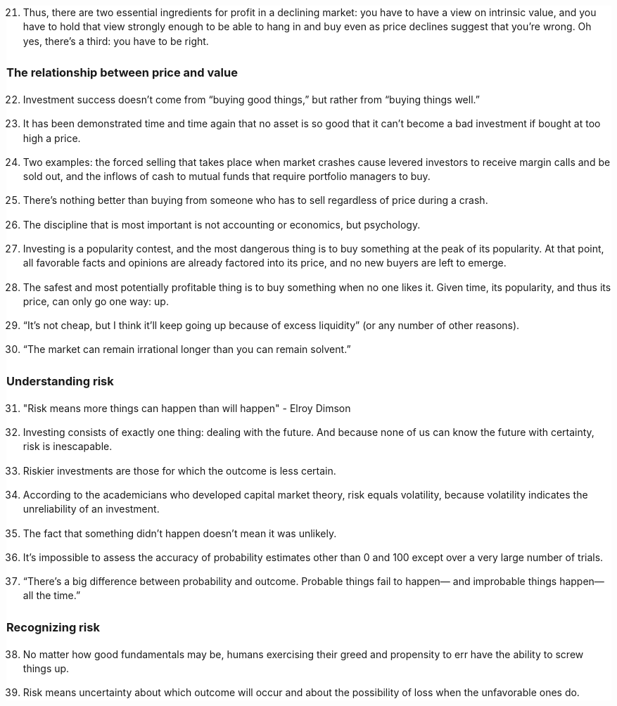 21. Thus, there are two essential ingredients for profit in a declining market: you have to have a view on intrinsic value, and you have to hold that view strongly enough to be able to hang in and buy even as price declines suggest that you’re wrong. Oh yes, there’s a third: you have to be right.

### The relationship between price and value

22. Investment success doesn’t come from “buying good things,” but rather from “buying things well.”
23. It has been demonstrated time and time again that no asset is so good that it can’t become a bad investment if bought at too high a price.

24. Two examples: the forced selling that takes place when market crashes cause levered investors to receive margin calls and be sold out, and the inflows of cash to mutual funds that require portfolio managers to buy.

25. There’s nothing better than buying from someone who has to sell regardless of price during a crash.

26. The discipline that is most important is not accounting or economics, but psychology.

27. Investing is a popularity contest, and the most dangerous thing is to buy something at the peak of its popularity. At that point, all favorable facts and opinions are already factored into its price, and no new buyers are left to emerge.

28. The safest and most potentially profitable thing is to buy something when no one likes it. Given time, its popularity, and thus its price, can only go one way: up.

29. “It’s not cheap, but I think it’ll keep going up because of excess liquidity” (or any number of other reasons).

30. “The market can remain irrational longer than you can remain solvent.”

### Understanding risk

31. "Risk means more things can happen than will happen" - Elroy Dimson

32. Investing consists of exactly one thing: dealing with the future. And because none of us can know the future with certainty, risk is inescapable.

33. Riskier investments are those for which the outcome is less certain.

34. According to the academicians who developed capital market theory, risk equals volatility, because volatility indicates the unreliability of an investment.

35. The fact that something didn’t happen doesn’t mean it was unlikely.

36. It’s impossible to assess the accuracy of probability estimates other than 0 and 100 except over a very large number of trials.

37. “There’s a big difference between probability and outcome. Probable things fail to happen— and improbable things happen— all the time.”

### Recognizing risk

38. No matter how good fundamentals may be, humans exercising their greed and propensity to err have the ability to screw things up.

39. Risk means uncertainty about which outcome will occur and about the possibility of loss when the unfavorable ones do.
